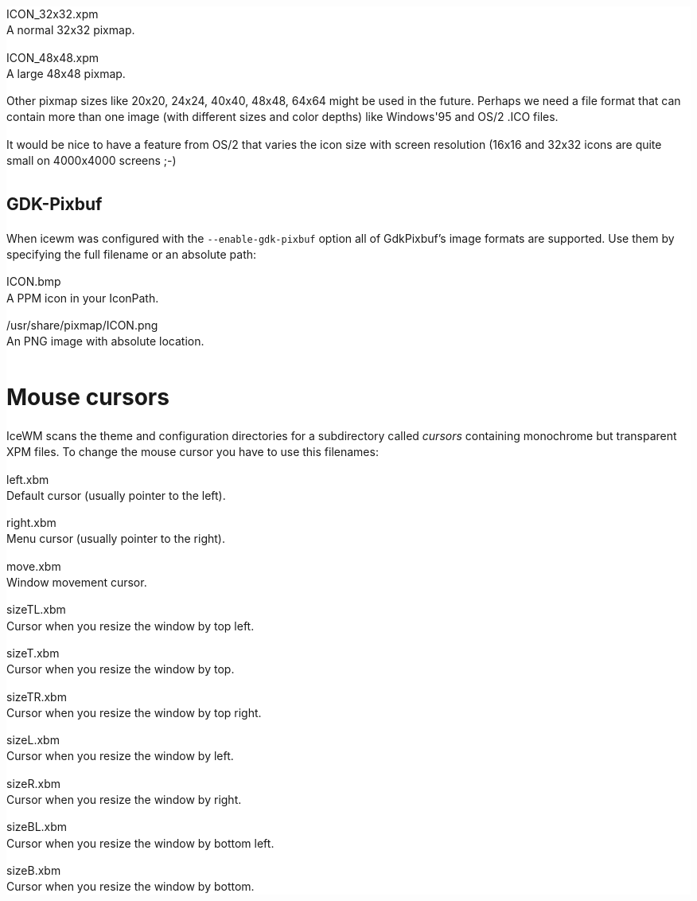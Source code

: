 ICON\_32x32.xpm  
A normal 32x32 pixmap.

ICON\_48x48.xpm  
A large 48x48 pixmap.

Other pixmap sizes like 20x20, 24x24, 40x40, 48x48, 64x64 might be used in the future. Perhaps we need a file format that can contain more than one image (with different sizes and color depths) like Windows'95 and OS/2 .ICO files.

It would be nice to have a feature from OS/2 that varies the icon size with screen resolution (16x16 and 32x32 icons are quite small on 4000x4000 screens ;-)

GDK-Pixbuf
----------

When icewm was configured with the `--enable-gdk-pixbuf` option all of GdkPixbuf’s image formats are supported. Use them by specifying the full filename or an absolute path:

ICON.bmp  
A PPM icon in your IconPath.

/usr/share/pixmap/ICON.png  
An PNG image with absolute location.

Mouse cursors
=============

IceWM scans the theme and configuration directories for a subdirectory called *cursors* containing monochrome but transparent XPM files. To change the mouse cursor you have to use this filenames:

left.xbm  
Default cursor (usually pointer to the left).

right.xbm  
Menu cursor (usually pointer to the right).

move.xbm  
Window movement cursor.

sizeTL.xbm  
Cursor when you resize the window by top left.

sizeT.xbm  
Cursor when you resize the window by top.

sizeTR.xbm  
Cursor when you resize the window by top right.

sizeL.xbm  
Cursor when you resize the window by left.

sizeR.xbm  
Cursor when you resize the window by right.

sizeBL.xbm  
Cursor when you resize the window by bottom left.

sizeB.xbm  
Cursor when you resize the window by bottom.
